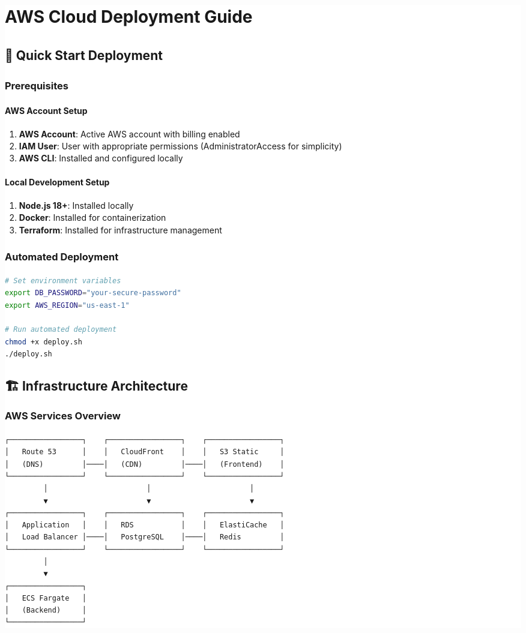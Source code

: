 # AWS Cloud Deployment Guide

## 🚀 Quick Start Deployment

### Prerequisites

#### AWS Account Setup

1. **AWS Account**: Active AWS account with billing enabled
2. **IAM User**: User with appropriate permissions (AdministratorAccess for simplicity)
3. **AWS CLI**: Installed and configured locally

#### Local Development Setup

1. **Node.js 18+**: Installed locally
2. **Docker**: Installed for containerization
3. **Terraform**: Installed for infrastructure management

### Automated Deployment

```bash
# Set environment variables
export DB_PASSWORD="your-secure-password"
export AWS_REGION="us-east-1"

# Run automated deployment
chmod +x deploy.sh
./deploy.sh
```

## 🏗️ Infrastructure Architecture

### AWS Services Overview

```
┌─────────────────┐    ┌─────────────────┐    ┌─────────────────┐
│   Route 53      │    │   CloudFront    │    │   S3 Static     │
│   (DNS)         │────│   (CDN)         │────│   (Frontend)    │
└─────────────────┘    └─────────────────┘    └─────────────────┘
         │                       │                       │
         ▼                       ▼                       ▼
┌─────────────────┐    ┌─────────────────┐    ┌─────────────────┐
│   Application   │    │   RDS           │    │   ElastiCache   │
│   Load Balancer │────│   PostgreSQL    │────│   Redis         │
└─────────────────┘    └─────────────────┘    └─────────────────┘
         │
         ▼
┌─────────────────┐
│   ECS Fargate   │
│   (Backend)     │
└─────────────────┘
```

